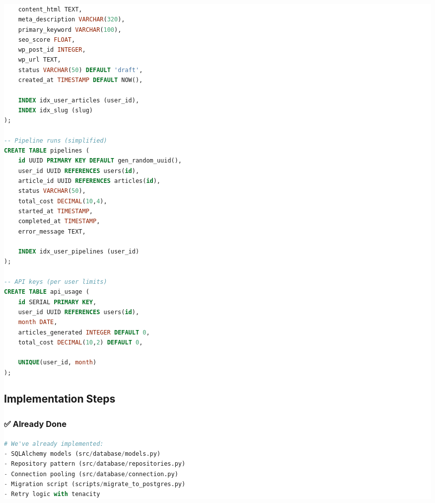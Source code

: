 ```sql
    content_html TEXT,
    meta_description VARCHAR(320),
    primary_keyword VARCHAR(100),
    seo_score FLOAT,
    wp_post_id INTEGER,
    wp_url TEXT,
    status VARCHAR(50) DEFAULT 'draft',
    created_at TIMESTAMP DEFAULT NOW(),
    
    INDEX idx_user_articles (user_id),
    INDEX idx_slug (slug)
);

-- Pipeline runs (simplified)
CREATE TABLE pipelines (
    id UUID PRIMARY KEY DEFAULT gen_random_uuid(),
    user_id UUID REFERENCES users(id),
    article_id UUID REFERENCES articles(id),
    status VARCHAR(50),
    total_cost DECIMAL(10,4),
    started_at TIMESTAMP,
    completed_at TIMESTAMP,
    error_message TEXT,
    
    INDEX idx_user_pipelines (user_id)
);

-- API keys (per user limits)
CREATE TABLE api_usage (
    id SERIAL PRIMARY KEY,
    user_id UUID REFERENCES users(id),
    month DATE,
    articles_generated INTEGER DEFAULT 0,
    total_cost DECIMAL(10,2) DEFAULT 0,
    
    UNIQUE(user_id, month)
);
```

## Implementation Steps

### ✅ Already Done
```python
# We've already implemented:
- SQLAlchemy models (src/database/models.py)
- Repository pattern (src/database/repositories.py)
- Connection pooling (src/database/connection.py)
- Migration script (scripts/migrate_to_postgres.py)
- Retry logic with tenacity
```
